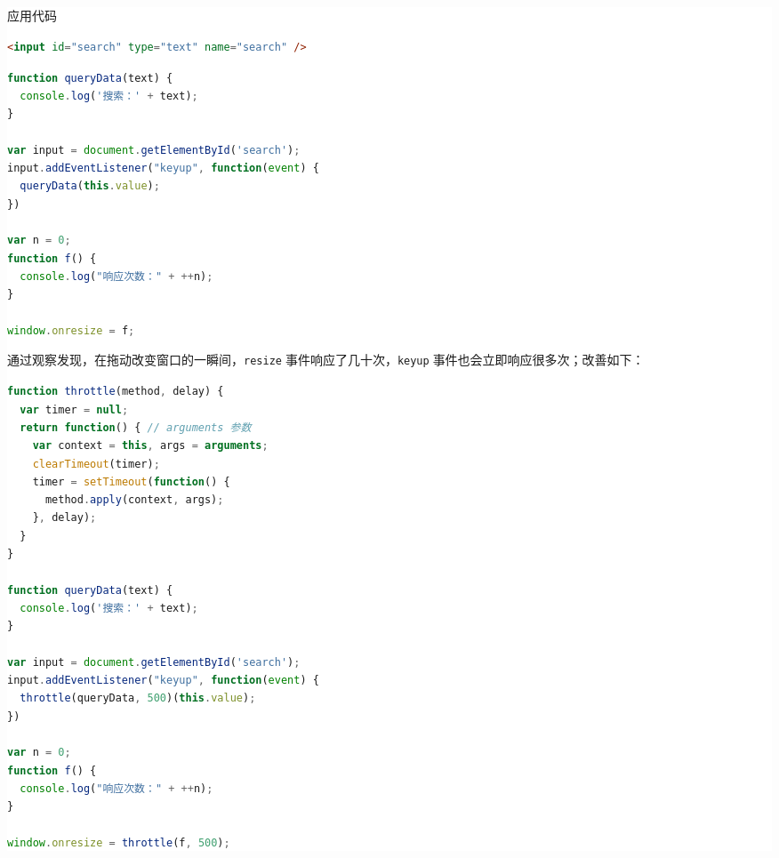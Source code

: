 应用代码

```html
<input id="search" type="text" name="search" />
```

```js
function queryData(text) {
  console.log('搜索：' + text);
}

var input = document.getElementById('search');
input.addEventListener("keyup", function(event) {
  queryData(this.value);
})

var n = 0;
function f() {
  console.log("响应次数：" + ++n);
}

window.onresize = f;
```

通过观察发现，在拖动改变窗口的一瞬间，`resize` 事件响应了几十次，`keyup` 事件也会立即响应很多次；改善如下：

```js
function throttle(method, delay) {
  var timer = null;
  return function() { // arguments 参数
    var context = this, args = arguments;
    clearTimeout(timer);
    timer = setTimeout(function() {
      method.apply(context, args);
    }, delay);
  }
}

function queryData(text) {
  console.log('搜索：' + text);
}

var input = document.getElementById('search');
input.addEventListener("keyup", function(event) {
  throttle(queryData, 500)(this.value);
})

var n = 0;
function f() {
  console.log("响应次数：" + ++n);
}

window.onresize = throttle(f, 500);
```
